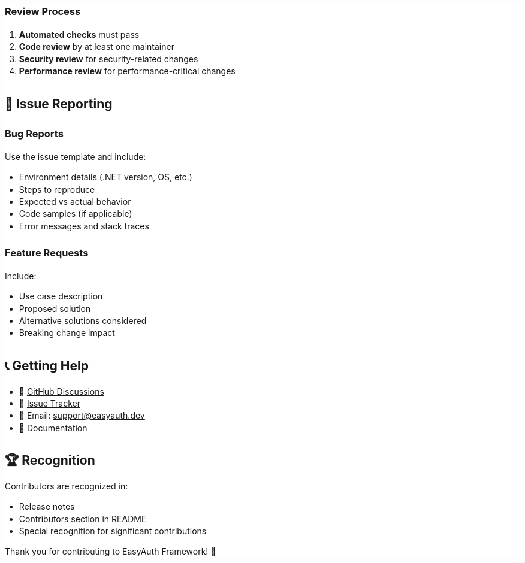 ### Review Process

1. **Automated checks** must pass
2. **Code review** by at least one maintainer
3. **Security review** for security-related changes
4. **Performance review** for performance-critical changes

## 🐛 Issue Reporting

### Bug Reports

Use the issue template and include:
- Environment details (.NET version, OS, etc.)
- Steps to reproduce
- Expected vs actual behavior
- Code samples (if applicable)
- Error messages and stack traces

### Feature Requests

Include:
- Use case description
- Proposed solution
- Alternative solutions considered
- Breaking change impact

## 📞 Getting Help

- 💬 [GitHub Discussions](https://github.com/dbbuilder/easyauth/discussions)
- 🐛 [Issue Tracker](https://github.com/dbbuilder/easyauth/issues)
- 📧 Email: support@easyauth.dev
- 📖 [Documentation](https://docs.easyauth.dev)

## 🏆 Recognition

Contributors are recognized in:
- Release notes
- Contributors section in README
- Special recognition for significant contributions

Thank you for contributing to EasyAuth Framework! 🚀